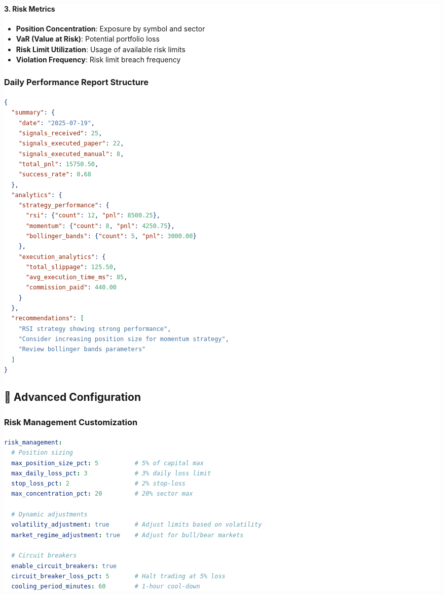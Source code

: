 #### 3. Risk Metrics
- **Position Concentration**: Exposure by symbol and sector
- **VaR (Value at Risk)**: Potential portfolio loss
- **Risk Limit Utilization**: Usage of available risk limits
- **Violation Frequency**: Risk limit breach frequency

### Daily Performance Report Structure
```json
{
  "summary": {
    "date": "2025-07-19",
    "signals_received": 25,
    "signals_executed_paper": 22,
    "signals_executed_manual": 8,
    "total_pnl": 15750.50,
    "success_rate": 0.68
  },
  "analytics": {
    "strategy_performance": {
      "rsi": {"count": 12, "pnl": 8500.25},
      "momentum": {"count": 8, "pnl": 4250.75},
      "bollinger_bands": {"count": 5, "pnl": 3000.00}
    },
    "execution_analytics": {
      "total_slippage": 125.50,
      "avg_execution_time_ms": 85,
      "commission_paid": 440.00
    }
  },
  "recommendations": [
    "RSI strategy showing strong performance",
    "Consider increasing position size for momentum strategy",
    "Review bollinger bands parameters"
  ]
}
```

## 🔧 Advanced Configuration

### Risk Management Customization
```yaml
risk_management:
  # Position sizing
  max_position_size_pct: 5          # 5% of capital max
  max_daily_loss_pct: 3             # 3% daily loss limit
  stop_loss_pct: 2                  # 2% stop-loss
  max_concentration_pct: 20         # 20% sector max
  
  # Dynamic adjustments
  volatility_adjustment: true       # Adjust limits based on volatility
  market_regime_adjustment: true    # Adjust for bull/bear markets
  
  # Circuit breakers
  enable_circuit_breakers: true
  circuit_breaker_loss_pct: 5       # Halt trading at 5% loss
  cooling_period_minutes: 60        # 1-hour cool-down
```
